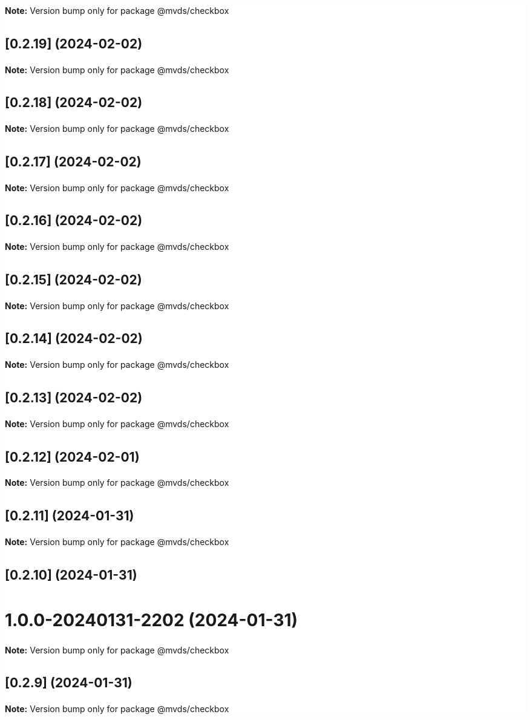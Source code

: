 **Note:** Version bump only for package @mvds/checkbox

## [0.2.19] (2024-02-02)

**Note:** Version bump only for package @mvds/checkbox

## [0.2.18] (2024-02-02)

**Note:** Version bump only for package @mvds/checkbox

## [0.2.17] (2024-02-02)

**Note:** Version bump only for package @mvds/checkbox

## [0.2.16] (2024-02-02)

**Note:** Version bump only for package @mvds/checkbox

## [0.2.15] (2024-02-02)

**Note:** Version bump only for package @mvds/checkbox

## [0.2.14] (2024-02-02)

**Note:** Version bump only for package @mvds/checkbox

## [0.2.13] (2024-02-02)

**Note:** Version bump only for package @mvds/checkbox

## [0.2.12] (2024-02-01)

**Note:** Version bump only for package @mvds/checkbox

## [0.2.11] (2024-01-31)

**Note:** Version bump only for package @mvds/checkbox

## [0.2.10] (2024-01-31)

# 1.0.0-20240131-2202 (2024-01-31)

**Note:** Version bump only for package @mvds/checkbox

## [0.2.9] (2024-01-31)

**Note:** Version bump only for package @mvds/checkbox
